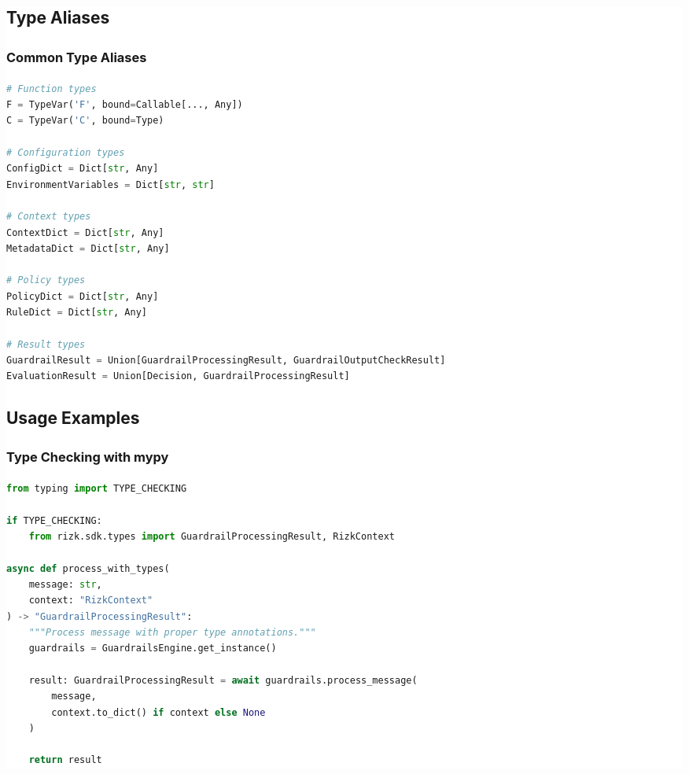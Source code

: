 ## Type Aliases

### Common Type Aliases

```python
# Function types
F = TypeVar('F', bound=Callable[..., Any])
C = TypeVar('C', bound=Type)

# Configuration types
ConfigDict = Dict[str, Any]
EnvironmentVariables = Dict[str, str]

# Context types
ContextDict = Dict[str, Any]
MetadataDict = Dict[str, Any]

# Policy types
PolicyDict = Dict[str, Any]
RuleDict = Dict[str, Any]

# Result types
GuardrailResult = Union[GuardrailProcessingResult, GuardrailOutputCheckResult]
EvaluationResult = Union[Decision, GuardrailProcessingResult]
```

## Usage Examples

### Type Checking with mypy

```python
from typing import TYPE_CHECKING

if TYPE_CHECKING:
    from rizk.sdk.types import GuardrailProcessingResult, RizkContext

async def process_with_types(
    message: str,
    context: "RizkContext"
) -> "GuardrailProcessingResult":
    """Process message with proper type annotations."""
    guardrails = GuardrailsEngine.get_instance()
    
    result: GuardrailProcessingResult = await guardrails.process_message(
        message, 
        context.to_dict() if context else None
    )
    
    return result
```
